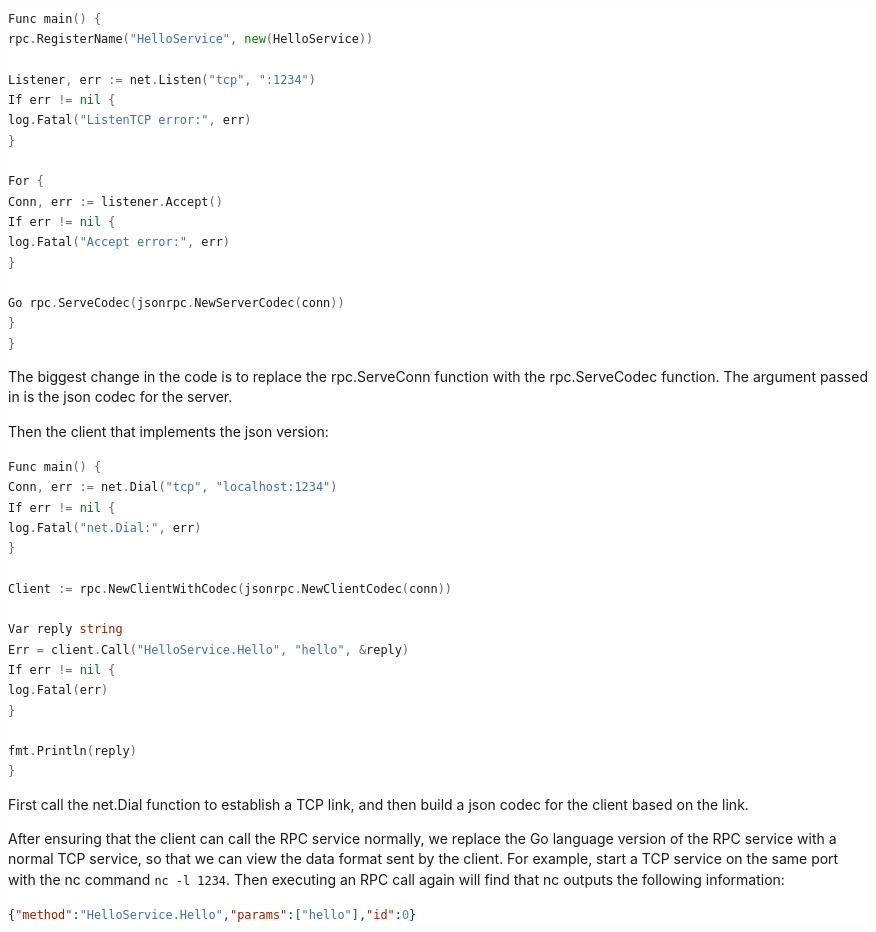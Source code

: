 ```go
Func main() {
rpc.RegisterName("HelloService", new(HelloService))

Listener, err := net.Listen("tcp", ":1234")
If err != nil {
log.Fatal("ListenTCP error:", err)
}

For {
Conn, err := listener.Accept()
If err != nil {
log.Fatal("Accept error:", err)
}

Go rpc.ServeCodec(jsonrpc.NewServerCodec(conn))
}
}
```

The biggest change in the code is to replace the rpc.ServeConn function with the rpc.ServeCodec function. The argument passed in is the json codec for the server.

Then the client that implements the json version:

```go
Func main() {
Conn, err := net.Dial("tcp", "localhost:1234")
If err != nil {
log.Fatal("net.Dial:", err)
}

Client := rpc.NewClientWithCodec(jsonrpc.NewClientCodec(conn))

Var reply string
Err = client.Call("HelloService.Hello", "hello", &reply)
If err != nil {
log.Fatal(err)
}

fmt.Println(reply)
}
```

First call the net.Dial function to establish a TCP link, and then build a json codec for the client based on the link.

After ensuring that the client can call the RPC service normally, we replace the Go language version of the RPC service with a normal TCP service, so that we can view the data format sent by the client. For example, start a TCP service on the same port with the nc command `nc -l 1234`. Then executing an RPC call again will find that nc outputs the following information:

```json
{"method":"HelloService.Hello","params":["hello"],"id":0}
```
